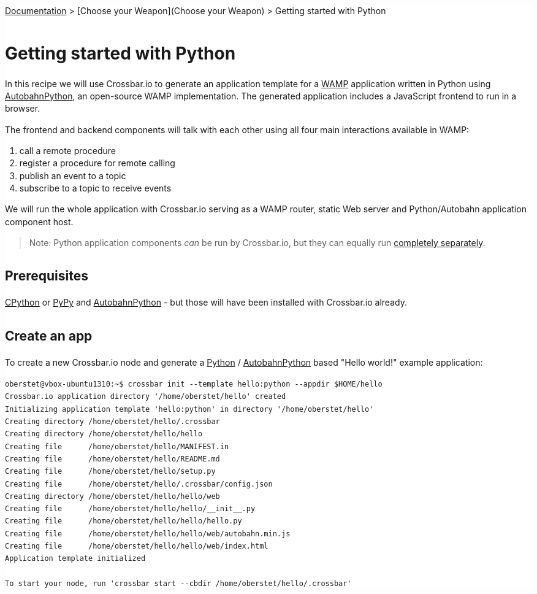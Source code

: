 [Documentation](.) > [Choose your Weapon](Choose your Weapon) > Getting started with Python

# Getting started with Python

In this recipe we will use Crossbar.io to generate an application template for a [WAMP](http://wamp.ws/) application written in Python using [AutobahnPython](https://github.com/tavendo/AutobahnPython), an open-source WAMP implementation. The generated application includes a JavaScript frontend to run in a browser.

The frontend and backend components will talk with each other using all four main interactions available in WAMP:

1. call a remote procedure
2. register a procedure for remote calling
3. publish an event to a topic
4. subscribe to a topic to receive events

We will run the whole application with Crossbar.io serving as a WAMP router, static Web server and Python/Autobahn application component host.

> Note: Python application components *can* be run by Crossbar.io, but they can equally run [completely separately](http://autobahn.ws/python/wamp/programming.html).

## Prerequisites

[CPython](https://www.python.org/) or [PyPy](http://pypy.org/) and [AutobahnPython](https://github.com/tavendo/AutobahnPython) - but those will have been installed with Crossbar.io already.

## Create an app

To create a new Crossbar.io node and generate a [Python](https://www.python.org/) / [AutobahnPython](https://github.com/tavendo/AutobahnPython) based "Hello world!" example application:

```console
oberstet@vbox-ubuntu1310:~$ crossbar init --template hello:python --appdir $HOME/hello
Crossbar.io application directory '/home/oberstet/hello' created
Initializing application template 'hello:python' in directory '/home/oberstet/hello'
Creating directory /home/oberstet/hello/.crossbar
Creating directory /home/oberstet/hello/hello
Creating file      /home/oberstet/hello/MANIFEST.in
Creating file      /home/oberstet/hello/README.md
Creating file      /home/oberstet/hello/setup.py
Creating file      /home/oberstet/hello/.crossbar/config.json
Creating directory /home/oberstet/hello/hello/web
Creating file      /home/oberstet/hello/hello/__init__.py
Creating file      /home/oberstet/hello/hello/hello.py
Creating file      /home/oberstet/hello/hello/web/autobahn.min.js
Creating file      /home/oberstet/hello/hello/web/index.html
Application template initialized

To start your node, run 'crossbar start --cbdir /home/oberstet/hello/.crossbar'
```
